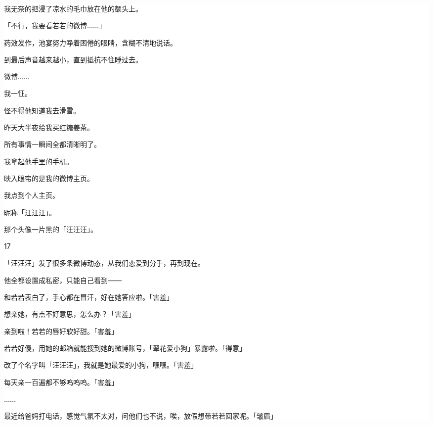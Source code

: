 我无奈的把浸了凉水的毛巾放在他的额头上。


「不行，我要看若若的微博……」


药效发作，池宴努力睁着困倦的眼睛，含糊不清地说话。


到最后声音越来越小，直到抵抗不住睡过去。


微博……


我一怔。


怪不得他知道我去滑雪。


昨天大半夜给我买红糖姜茶。


所有事情一瞬间全都清晰明了。


我拿起他手里的手机。


映入眼帘的是我的微博主页。


我点到个人主页。


昵称「汪汪汪」。


那个头像一片黑的「汪汪汪」。


17


「汪汪汪」发了很多条微博动态，从我们恋爱到分手，再到现在。


他全都设置成私密，只能自己看到——


和若若表白了，手心都在冒汗，好在她答应啦。「害羞」


想亲她，有点不好意思，怎么办？「害羞」


亲到啦！若若的唇好软好甜。「害羞」


若若好傻，用她的邮箱就能搜到她的微博账号，「翠花爱小狗」暴露啦。「得意」


改了个名字叫「汪汪汪」，我就是她最爱的小狗，嘿嘿。「害羞」


每天亲一百遍都不够呜呜呜。「害羞」


……


最近给爸妈打电话，感觉气氛不太对，问他们也不说，唉，放假想带若若回家呢。「皱眉」
